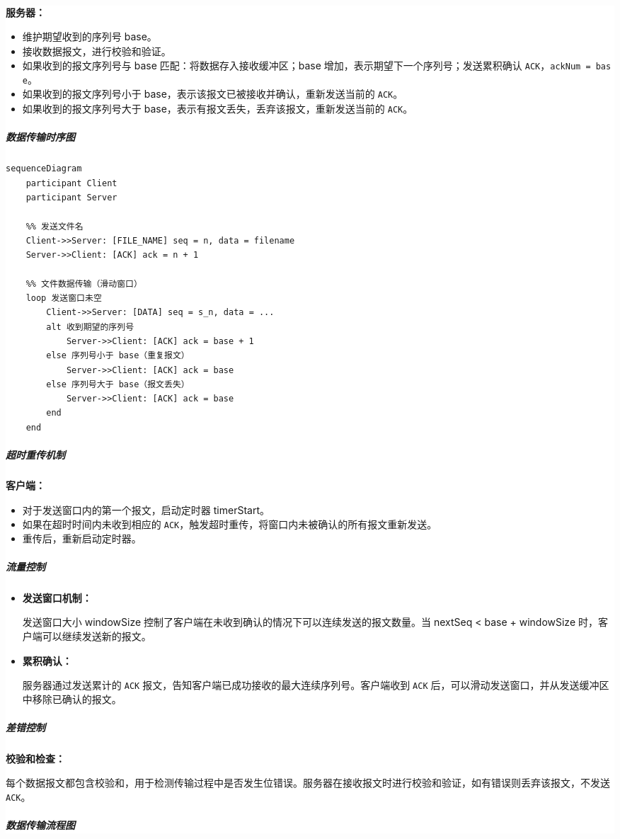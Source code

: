   **服务器：**

  - 维护期望收到的序列号 base。
  - 接收数据报文，进行校验和验证。
  - 如果收到的报文序列号与 base 匹配：将数据存入接收缓冲区；base 增加，表示期望下一个序列号；发送累积确认 `ACK`，`ackNum = base`。
  - 如果收到的报文序列号小于 base，表示该报文已被接收并确认，重新发送当前的 `ACK`。
  - 如果收到的报文序列号大于 base，表示有报文丢失，丢弃该报文，重新发送当前的 `ACK`。

##### 数据传输时序图

```mermaid
sequenceDiagram
    participant Client
    participant Server

    %% 发送文件名
    Client->>Server: [FILE_NAME] seq = n, data = filename
    Server->>Client: [ACK] ack = n + 1

    %% 文件数据传输（滑动窗口）
    loop 发送窗口未空
        Client->>Server: [DATA] seq = s_n, data = ...
        alt 收到期望的序列号
            Server->>Client: [ACK] ack = base + 1
        else 序列号小于 base（重复报文）
            Server->>Client: [ACK] ack = base
        else 序列号大于 base（报文丢失）
            Server->>Client: [ACK] ack = base
        end
    end
```

##### 超时重传机制

**客户端：**

- 对于发送窗口内的第一个报文，启动定时器 timerStart。
- 如果在超时时间内未收到相应的 `ACK`，触发超时重传，将窗口内未被确认的所有报文重新发送。
- 重传后，重新启动定时器。

##### 流量控制

- **发送窗口机制：**

	发送窗口大小 windowSize 控制了客户端在未收到确认的情况下可以连续发送的报文数量。当 nextSeq < base + windowSize 时，客户端可以继续发送新的报文。

- **累积确认：**

	服务器通过发送累计的 `ACK` 报文，告知客户端已成功接收的最大连续序列号。客户端收到 `ACK` 后，可以滑动发送窗口，并从发送缓冲区中移除已确认的报文。

##### 差错控制

**校验和检查：**

每个数据报文都包含校验和，用于检测传输过程中是否发生位错误。服务器在接收报文时进行校验和验证，如有错误则丢弃该报文，不发送 `ACK`。

##### 数据传输流程图

